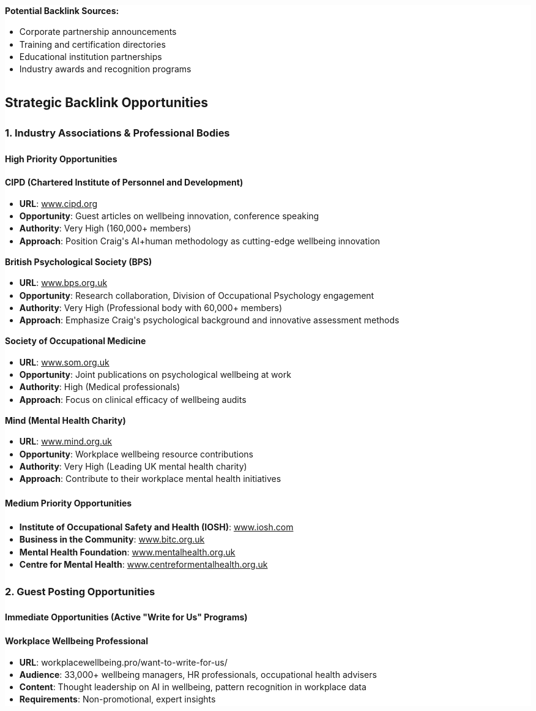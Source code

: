 **Potential Backlink Sources:**
- Corporate partnership announcements
- Training and certification directories
- Educational institution partnerships
- Industry awards and recognition programs

## Strategic Backlink Opportunities

### 1. Industry Associations & Professional Bodies

#### High Priority Opportunities
**CIPD (Chartered Institute of Personnel and Development)**
- **URL**: www.cipd.org
- **Opportunity**: Guest articles on wellbeing innovation, conference speaking
- **Authority**: Very High (160,000+ members)
- **Approach**: Position Craig's AI+human methodology as cutting-edge wellbeing innovation

**British Psychological Society (BPS)**
- **URL**: www.bps.org.uk
- **Opportunity**: Research collaboration, Division of Occupational Psychology engagement
- **Authority**: Very High (Professional body with 60,000+ members)
- **Approach**: Emphasize Craig's psychological background and innovative assessment methods

**Society of Occupational Medicine**
- **URL**: www.som.org.uk
- **Opportunity**: Joint publications on psychological wellbeing at work
- **Authority**: High (Medical professionals)
- **Approach**: Focus on clinical efficacy of wellbeing audits

**Mind (Mental Health Charity)**
- **URL**: www.mind.org.uk
- **Opportunity**: Workplace wellbeing resource contributions
- **Authority**: Very High (Leading UK mental health charity)
- **Approach**: Contribute to their workplace mental health initiatives

#### Medium Priority Opportunities
- **Institute of Occupational Safety and Health (IOSH)**: www.iosh.com
- **Business in the Community**: www.bitc.org.uk
- **Mental Health Foundation**: www.mentalhealth.org.uk
- **Centre for Mental Health**: www.centreformentalhealth.org.uk

### 2. Guest Posting Opportunities

#### Immediate Opportunities (Active "Write for Us" Programs)

**Workplace Wellbeing Professional**
- **URL**: workplacewellbeing.pro/want-to-write-for-us/
- **Audience**: 33,000+ wellbeing managers, HR professionals, occupational health advisers
- **Content**: Thought leadership on AI in wellbeing, pattern recognition in workplace data
- **Requirements**: Non-promotional, expert insights
